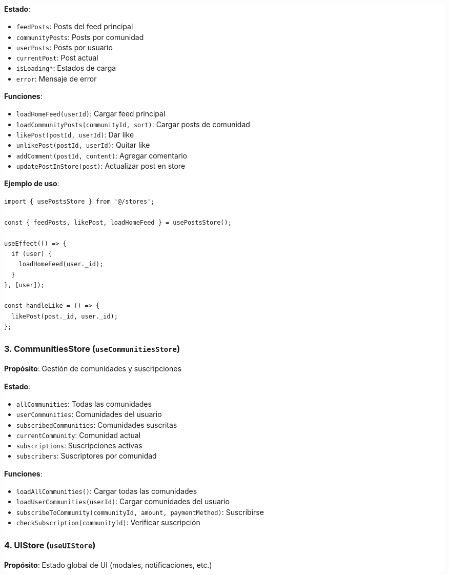 **Estado**:
- `feedPosts`: Posts del feed principal
- `communityPosts`: Posts por comunidad
- `userPosts`: Posts por usuario
- `currentPost`: Post actual
- `isLoading*`: Estados de carga
- `error`: Mensaje de error

**Funciones**:
- `loadHomeFeed(userId)`: Cargar feed principal
- `loadCommunityPosts(communityId, sort)`: Cargar posts de comunidad
- `likePost(postId, userId)`: Dar like
- `unlikePost(postId, userId)`: Quitar like
- `addComment(postId, content)`: Agregar comentario
- `updatePostInStore(post)`: Actualizar post en store

**Ejemplo de uso**:
```tsx
import { usePostsStore } from '@/stores';

const { feedPosts, likePost, loadHomeFeed } = usePostsStore();

useEffect(() => {
  if (user) {
    loadHomeFeed(user._id);
  }
}, [user]);

const handleLike = () => {
  likePost(post._id, user._id);
};
```

### 3. CommunitiesStore (`useCommunitiesStore`)

**Propósito**: Gestión de comunidades y suscripciones

**Estado**:
- `allCommunities`: Todas las comunidades
- `userCommunities`: Comunidades del usuario
- `subscribedCommunities`: Comunidades suscritas
- `currentCommunity`: Comunidad actual
- `subscriptions`: Suscripciones activas
- `subscribers`: Suscriptores por comunidad

**Funciones**:
- `loadAllCommunities()`: Cargar todas las comunidades
- `loadUserCommunities(userId)`: Cargar comunidades del usuario
- `subscribeToCommunity(communityId, amount, paymentMethod)`: Suscribirse
- `checkSubscription(communityId)`: Verificar suscripción

### 4. UIStore (`useUIStore`)

**Propósito**: Estado global de UI (modales, notificaciones, etc.)
